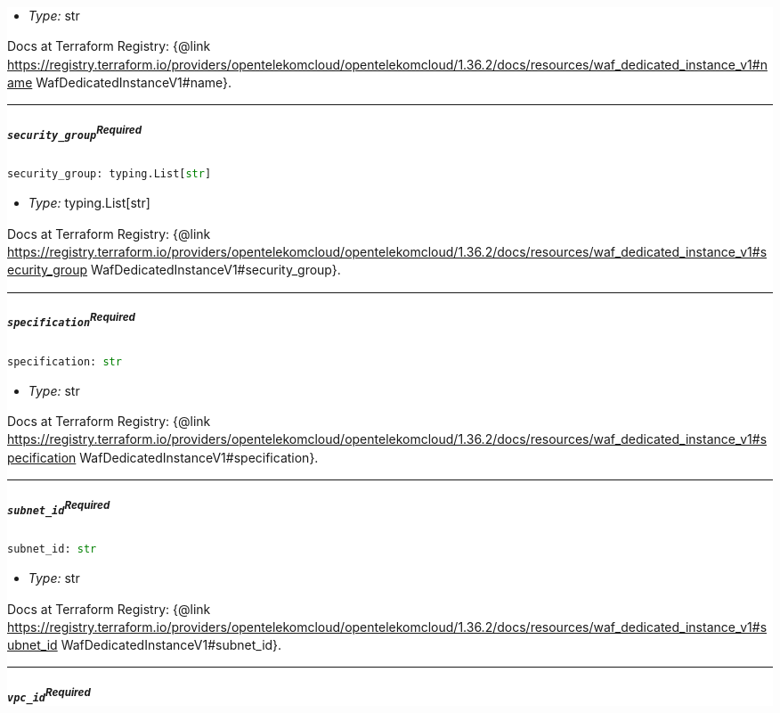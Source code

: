 - *Type:* str

Docs at Terraform Registry: {@link https://registry.terraform.io/providers/opentelekomcloud/opentelekomcloud/1.36.2/docs/resources/waf_dedicated_instance_v1#name WafDedicatedInstanceV1#name}.

---

##### `security_group`<sup>Required</sup> <a name="security_group" id="@cdktf/provider-opentelekomcloud.wafDedicatedInstanceV1.WafDedicatedInstanceV1Config.property.securityGroup"></a>

```python
security_group: typing.List[str]
```

- *Type:* typing.List[str]

Docs at Terraform Registry: {@link https://registry.terraform.io/providers/opentelekomcloud/opentelekomcloud/1.36.2/docs/resources/waf_dedicated_instance_v1#security_group WafDedicatedInstanceV1#security_group}.

---

##### `specification`<sup>Required</sup> <a name="specification" id="@cdktf/provider-opentelekomcloud.wafDedicatedInstanceV1.WafDedicatedInstanceV1Config.property.specification"></a>

```python
specification: str
```

- *Type:* str

Docs at Terraform Registry: {@link https://registry.terraform.io/providers/opentelekomcloud/opentelekomcloud/1.36.2/docs/resources/waf_dedicated_instance_v1#specification WafDedicatedInstanceV1#specification}.

---

##### `subnet_id`<sup>Required</sup> <a name="subnet_id" id="@cdktf/provider-opentelekomcloud.wafDedicatedInstanceV1.WafDedicatedInstanceV1Config.property.subnetId"></a>

```python
subnet_id: str
```

- *Type:* str

Docs at Terraform Registry: {@link https://registry.terraform.io/providers/opentelekomcloud/opentelekomcloud/1.36.2/docs/resources/waf_dedicated_instance_v1#subnet_id WafDedicatedInstanceV1#subnet_id}.

---

##### `vpc_id`<sup>Required</sup> <a name="vpc_id" id="@cdktf/provider-opentelekomcloud.wafDedicatedInstanceV1.WafDedicatedInstanceV1Config.property.vpcId"></a>
